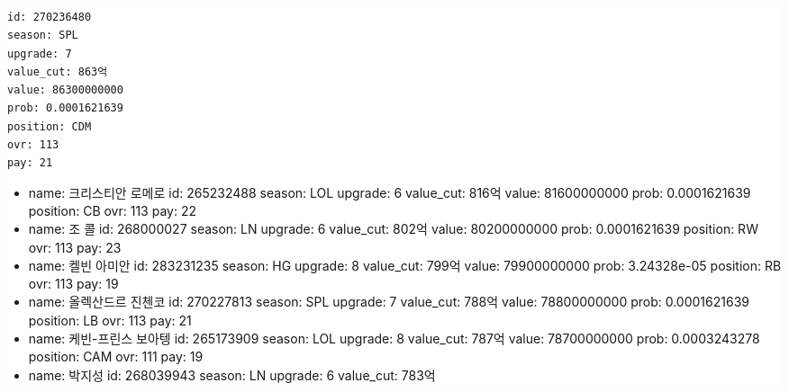     id: 270236480
    season: SPL
    upgrade: 7
    value_cut: 863억
    value: 86300000000
    prob: 0.0001621639
    position: CDM
    ovr: 113
    pay: 21
  - name: 크리스티안 로메로
    id: 265232488
    season: LOL
    upgrade: 6
    value_cut: 816억
    value: 81600000000
    prob: 0.0001621639
    position: CB
    ovr: 113
    pay: 22
  - name: 조 콜
    id: 268000027
    season: LN
    upgrade: 6
    value_cut: 802억
    value: 80200000000
    prob: 0.0001621639
    position: RW
    ovr: 113
    pay: 23
  - name: 켈빈 아미안
    id: 283231235
    season: HG
    upgrade: 8
    value_cut: 799억
    value: 79900000000
    prob: 3.24328e-05
    position: RB
    ovr: 113
    pay: 19
  - name: 올렉산드르 진첸코
    id: 270227813
    season: SPL
    upgrade: 7
    value_cut: 788억
    value: 78800000000
    prob: 0.0001621639
    position: LB
    ovr: 113
    pay: 21
  - name: 케빈-프린스 보아텡
    id: 265173909
    season: LOL
    upgrade: 8
    value_cut: 787억
    value: 78700000000
    prob: 0.0003243278
    position: CAM
    ovr: 111
    pay: 19
  - name: 박지성
    id: 268039943
    season: LN
    upgrade: 6
    value_cut: 783억